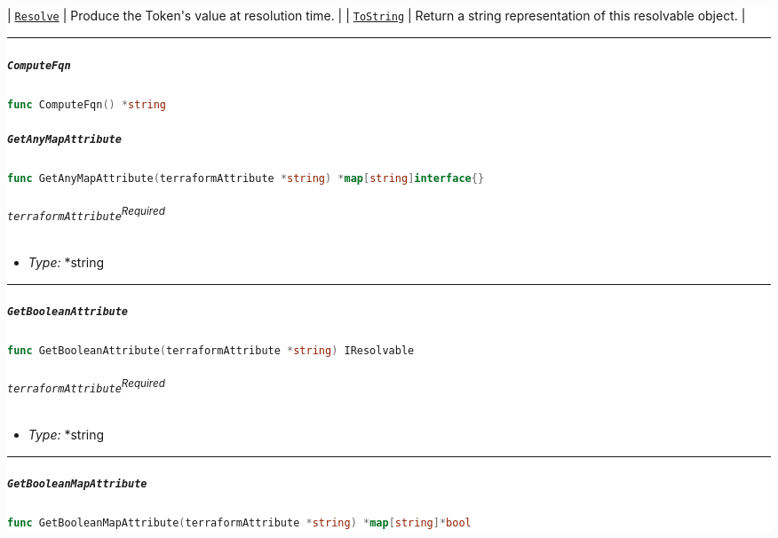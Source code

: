 | <code><a href="#@cdktf/provider-googleworkspace.dataGoogleworkspaceSchema.DataGoogleworkspaceSchemaFieldsOutputReference.resolve">Resolve</a></code> | Produce the Token's value at resolution time. |
| <code><a href="#@cdktf/provider-googleworkspace.dataGoogleworkspaceSchema.DataGoogleworkspaceSchemaFieldsOutputReference.toString">ToString</a></code> | Return a string representation of this resolvable object. |

---

##### `ComputeFqn` <a name="ComputeFqn" id="@cdktf/provider-googleworkspace.dataGoogleworkspaceSchema.DataGoogleworkspaceSchemaFieldsOutputReference.computeFqn"></a>

```go
func ComputeFqn() *string
```

##### `GetAnyMapAttribute` <a name="GetAnyMapAttribute" id="@cdktf/provider-googleworkspace.dataGoogleworkspaceSchema.DataGoogleworkspaceSchemaFieldsOutputReference.getAnyMapAttribute"></a>

```go
func GetAnyMapAttribute(terraformAttribute *string) *map[string]interface{}
```

###### `terraformAttribute`<sup>Required</sup> <a name="terraformAttribute" id="@cdktf/provider-googleworkspace.dataGoogleworkspaceSchema.DataGoogleworkspaceSchemaFieldsOutputReference.getAnyMapAttribute.parameter.terraformAttribute"></a>

- *Type:* *string

---

##### `GetBooleanAttribute` <a name="GetBooleanAttribute" id="@cdktf/provider-googleworkspace.dataGoogleworkspaceSchema.DataGoogleworkspaceSchemaFieldsOutputReference.getBooleanAttribute"></a>

```go
func GetBooleanAttribute(terraformAttribute *string) IResolvable
```

###### `terraformAttribute`<sup>Required</sup> <a name="terraformAttribute" id="@cdktf/provider-googleworkspace.dataGoogleworkspaceSchema.DataGoogleworkspaceSchemaFieldsOutputReference.getBooleanAttribute.parameter.terraformAttribute"></a>

- *Type:* *string

---

##### `GetBooleanMapAttribute` <a name="GetBooleanMapAttribute" id="@cdktf/provider-googleworkspace.dataGoogleworkspaceSchema.DataGoogleworkspaceSchemaFieldsOutputReference.getBooleanMapAttribute"></a>

```go
func GetBooleanMapAttribute(terraformAttribute *string) *map[string]*bool
```
